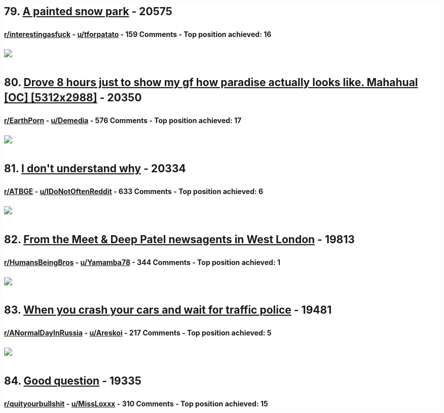 ## 79. [A painted snow park](http://reddit.com/r/interestingasfuck/comments/7lojp7/a_painted_snow_park/) - 20575
#### [r/interestingasfuck](http://reddit.com/r/interestingasfuck) - [u/tforpatato](http://reddit.com/u/tforpatato) - 159 Comments - Top position achieved: 16

<a href="https://i.imgur.com/gKpvsl9.gifv"><img src="https://a.thumbs.redditmedia.com/vhJeH539JckkF6sRKtt78RBupfyQZCA0s86NRiHytw0.jpg"></img></a>

## 80. [Drove 8 hours just to show my gf how paradise actually looks like. Mahahual [OC] [5312x2988]](http://reddit.com/r/EarthPorn/comments/7lpfhc/drove_8_hours_just_to_show_my_gf_how_paradise/) - 20350
#### [r/EarthPorn](http://reddit.com/r/EarthPorn) - [u/Demedia](http://reddit.com/u/Demedia) - 576 Comments - Top position achieved: 17

<a href="https://i.redd.it/0h2gm1ix6p501.jpg"><img src="https://b.thumbs.redditmedia.com/naZQ1IvD_y4o24QcvEzDRj_Yzib1sTePOpTimro4sRM.jpg"></img></a>

## 81. [I don't understand why](http://reddit.com/r/ATBGE/comments/7loyv1/i_dont_understand_why/) - 20334
#### [r/ATBGE](http://reddit.com/r/ATBGE) - [u/IDoNotOftenReddit](http://reddit.com/u/IDoNotOftenReddit) - 633 Comments - Top position achieved: 6

<a href="https://i.redd.it/s0iv7qhkqo501.jpg"><img src="https://b.thumbs.redditmedia.com/TOjH8Jgez8WgtfcEUqSPooYVCn_XaNksbF-eQBtQfsc.jpg"></img></a>

## 82. [From the Meet &amp; Deep Patel newsagents in West London](http://reddit.com/r/HumansBeingBros/comments/7lqx96/from_the_meet_deep_patel_newsagents_in_west_london/) - 19813
#### [r/HumansBeingBros](http://reddit.com/r/HumansBeingBros) - [u/Yamamba78](http://reddit.com/u/Yamamba78) - 344 Comments - Top position achieved: 1

<a href="https://i.redd.it/z7v648ymhq501.jpg"><img src="https://b.thumbs.redditmedia.com/sXaGqI8Ty_wAiNegCYJlXag0qfBppD0zPm4O7KS1W2w.jpg"></img></a>

## 83. [When you crash your cars and wait for traffic police](http://reddit.com/r/ANormalDayInRussia/comments/7lraj5/when_you_crash_your_cars_and_wait_for_traffic/) - 19481
#### [r/ANormalDayInRussia](http://reddit.com/r/ANormalDayInRussia) - [u/Areskoi](http://reddit.com/u/Areskoi) - 217 Comments - Top position achieved: 5

<a href="https://i.redd.it/fijm2rk7tq501.jpg"><img src="https://b.thumbs.redditmedia.com/5bYzlrS00t0fz4rJyA_YiZ5nB76zv8KbnuBFFQjq4Ro.jpg"></img></a>

## 84. [Good question](http://reddit.com/r/quityourbullshit/comments/7lm9hf/good_question/) - 19335
#### [r/quityourbullshit](http://reddit.com/r/quityourbullshit) - [u/MissLoxxx](http://reddit.com/u/MissLoxxx) - 310 Comments - Top position achieved: 15
